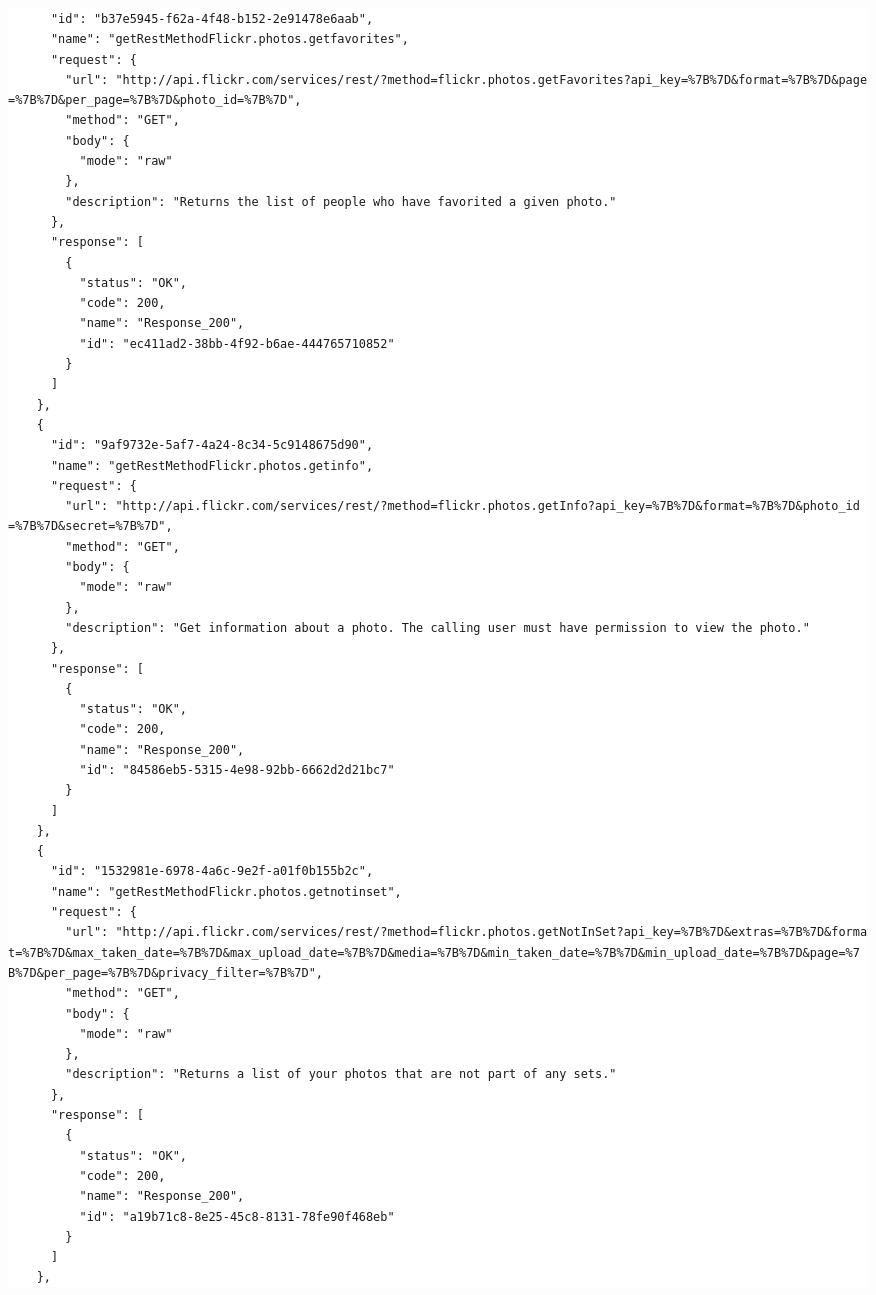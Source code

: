           "id": "b37e5945-f62a-4f48-b152-2e91478e6aab",
          "name": "getRestMethodFlickr.photos.getfavorites",
          "request": {
            "url": "http://api.flickr.com/services/rest/?method=flickr.photos.getFavorites?api_key=%7B%7D&format=%7B%7D&page=%7B%7D&per_page=%7B%7D&photo_id=%7B%7D",
            "method": "GET",
            "body": {
              "mode": "raw"
            },
            "description": "Returns the list of people who have favorited a given photo."
          },
          "response": [
            {
              "status": "OK",
              "code": 200,
              "name": "Response_200",
              "id": "ec411ad2-38bb-4f92-b6ae-444765710852"
            }
          ]
        },
        {
          "id": "9af9732e-5af7-4a24-8c34-5c9148675d90",
          "name": "getRestMethodFlickr.photos.getinfo",
          "request": {
            "url": "http://api.flickr.com/services/rest/?method=flickr.photos.getInfo?api_key=%7B%7D&format=%7B%7D&photo_id=%7B%7D&secret=%7B%7D",
            "method": "GET",
            "body": {
              "mode": "raw"
            },
            "description": "Get information about a photo. The calling user must have permission to view the photo."
          },
          "response": [
            {
              "status": "OK",
              "code": 200,
              "name": "Response_200",
              "id": "84586eb5-5315-4e98-92bb-6662d2d21bc7"
            }
          ]
        },
        {
          "id": "1532981e-6978-4a6c-9e2f-a01f0b155b2c",
          "name": "getRestMethodFlickr.photos.getnotinset",
          "request": {
            "url": "http://api.flickr.com/services/rest/?method=flickr.photos.getNotInSet?api_key=%7B%7D&extras=%7B%7D&format=%7B%7D&max_taken_date=%7B%7D&max_upload_date=%7B%7D&media=%7B%7D&min_taken_date=%7B%7D&min_upload_date=%7B%7D&page=%7B%7D&per_page=%7B%7D&privacy_filter=%7B%7D",
            "method": "GET",
            "body": {
              "mode": "raw"
            },
            "description": "Returns a list of your photos that are not part of any sets."
          },
          "response": [
            {
              "status": "OK",
              "code": 200,
              "name": "Response_200",
              "id": "a19b71c8-8e25-45c8-8131-78fe90f468eb"
            }
          ]
        },
